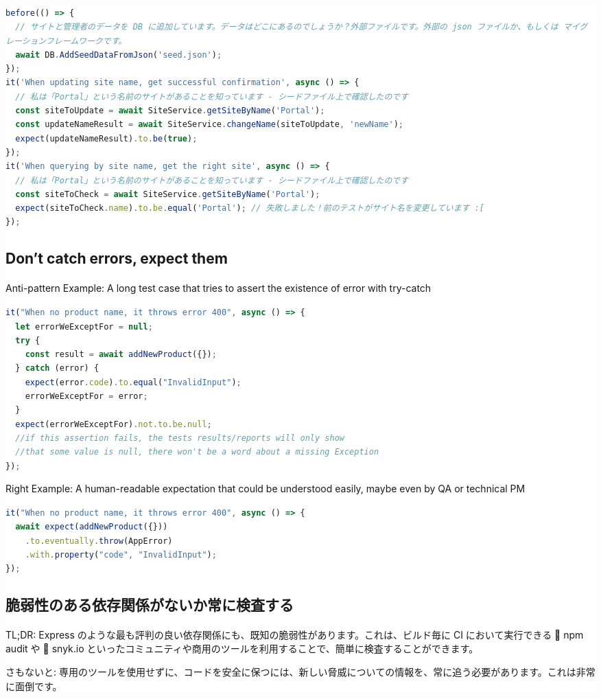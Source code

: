 ```typescript
before(() => {
  // サイトと管理者のデータを DB に追加しています。データはどこにあるのでしょうか？外部ファイルです。外部の json ファイルか、もしくは マイグレーションフレームワークです。
  await DB.AddSeedDataFromJson('seed.json');
});
it('When updating site name, get successful confirmation', async () => {
  // 私は「Portal」という名前のサイトがあることを知っています - シードファイル上で確認したのです
  const siteToUpdate = await SiteService.getSiteByName('Portal');
  const updateNameResult = await SiteService.changeName(siteToUpdate, 'newName');
  expect(updateNameResult).to.be(true);
});
it('When querying by site name, get the right site', async () => {
  // 私は「Portal」という名前のサイトがあることを知っています - シードファイル上で確認したのです
  const siteToCheck = await SiteService.getSiteByName('Portal');
  expect(siteToCheck.name).to.be.equal('Portal'); // 失敗しました！前のテストがサイト名を変更しています :[
});
```

## Don’t catch errors, expect them

Anti-pattern Example: A long test case that tries to assert the existence of error with try-catch

```javascript
it("When no product name, it throws error 400", async () => {
  let errorWeExceptFor = null;
  try {
    const result = await addNewProduct({});
  } catch (error) {
    expect(error.code).to.equal("InvalidInput");
    errorWeExceptFor = error;
  }
  expect(errorWeExceptFor).not.to.be.null;
  //if this assertion fails, the tests results/reports will only show
  //that some value is null, there won't be a word about a missing Exception
});
```

Right Example: A human-readable expectation that could be understood easily, maybe even by QA or technical PM

```javascript
it("When no product name, it throws error 400", async () => {
  await expect(addNewProduct({}))
    .to.eventually.throw(AppError)
    .with.property("code", "InvalidInput");
});
```

## 脆弱性のある依存関係がないか常に検査する

TL;DR: Express のような最も評判の良い依存関係にも、既知の脆弱性があります。これは、ビルド毎に CI において実行できる 🔗 npm audit や 🔗 snyk.io といったコミュニティや商用のツールを利用することで、簡単に検査することができます。

さもないと: 専用のツールを使用せずに、コードを安全に保つには、新しい脅威についての情報を、常に追う必要があります。これは非常に面倒です。
